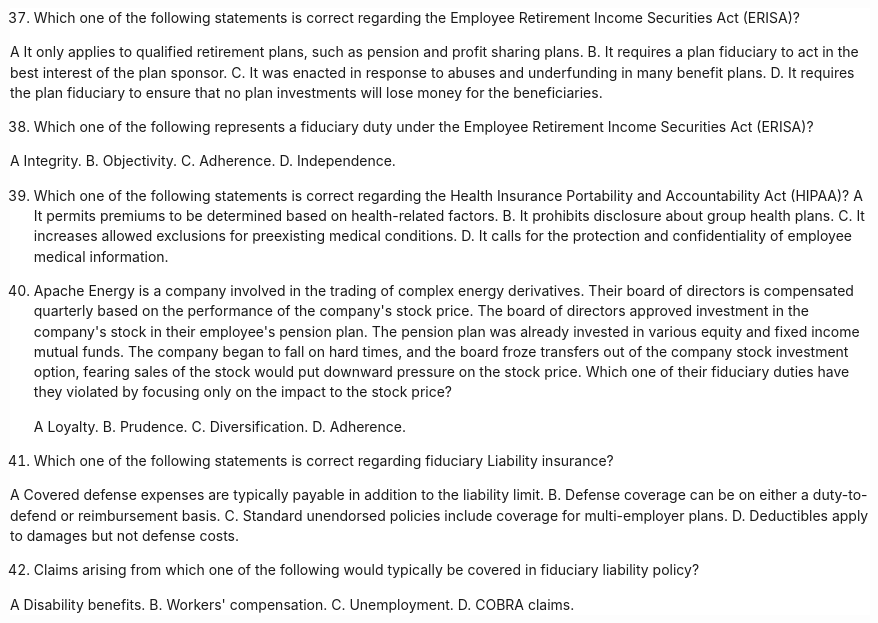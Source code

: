    

37. Which one of the following statements is correct regarding the Employee Retirement Income Securities Act (ERISA)?

   A It only applies to qualified retirement plans, such as pension and profit sharing plans.
   B. It requires a plan fiduciary to act in the best interest of the plan sponsor.
   C. It was enacted in response to abuses and underfunding in many benefit plans.
   D. It requires the plan fiduciary to ensure that no plan investments will lose money for the beneficiaries.

   


38. Which one of the following represents a fiduciary duty under the Employee Retirement Income Securities Act (ERISA)?
   
   A Integrity.
   B. Objectivity.
   C. Adherence.
D. Independence.
   
   


39. Which one of the following statements is correct regarding the Health Insurance Portability and Accountability Act (HIPAA)?
   A It permits premiums to be determined based on health-related factors.
   B. It prohibits disclosure about group health plans.
   C. It increases allowed exclusions for preexisting medical conditions.
   D. It calls for the protection and confidentiality of employee medical information.

   

40. Apache Energy is a company involved in the trading of complex energy derivatives. Their board of directors is compensated quarterly based on the performance of the company's stock price. The board of directors approved investment in the company's stock in their employee's pension plan. The pension plan was already invested in various equity and fixed income mutual funds. The company began to fall on hard times, and the board froze transfers out of the company stock investment option, fearing sales of the stock would put downward pressure on the stock price. Which one of their fiduciary duties have they violated by focusing only on the impact to the stock price?

    A Loyalty.
    B. Prudence.
    C. Diversification.
    D. Adherence.

    

41. Which one of the following statements is correct regarding fiduciary Liability insurance?
   
   A Covered defense expenses are typically payable in addition to the liability limit.
   B. Defense coverage can be on either a duty-to-defend or reimbursement basis.
   C. Standard unendorsed policies include coverage for multi-employer plans.
D. Deductibles apply to damages but not defense costs.
   

   
42. Claims arising from which one of the following would typically be covered in fiduciary liability policy?

   A Disability benefits.
   B. Workers' compensation.
   C. Unemployment.
   D. COBRA claims.
